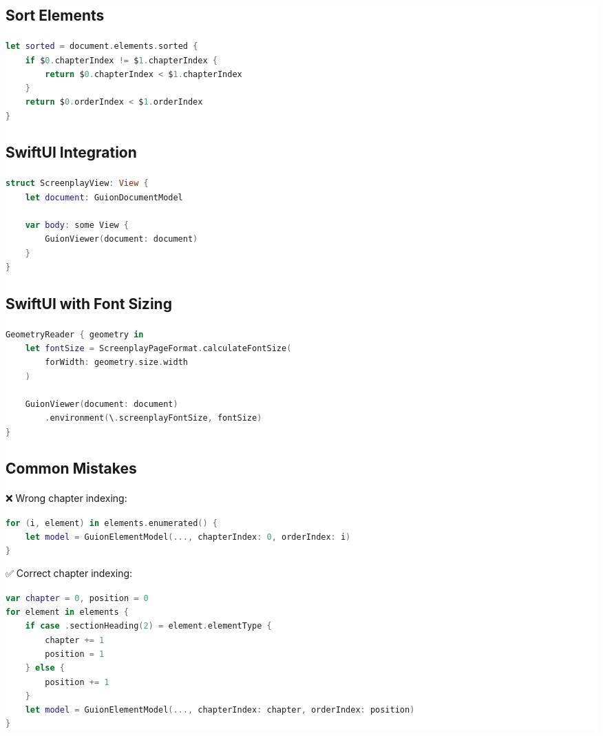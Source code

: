 ## Sort Elements

```swift
let sorted = document.elements.sorted {
    if $0.chapterIndex != $1.chapterIndex {
        return $0.chapterIndex < $1.chapterIndex
    }
    return $0.orderIndex < $1.orderIndex
}
```

## SwiftUI Integration

```swift
struct ScreenplayView: View {
    let document: GuionDocumentModel

    var body: some View {
        GuionViewer(document: document)
    }
}
```

## SwiftUI with Font Sizing

```swift
GeometryReader { geometry in
    let fontSize = ScreenplayPageFormat.calculateFontSize(
        forWidth: geometry.size.width
    )

    GuionViewer(document: document)
        .environment(\.screenplayFontSize, fontSize)
}
```

## Common Mistakes

❌ Wrong chapter indexing:
```swift
for (i, element) in elements.enumerated() {
    let model = GuionElementModel(..., chapterIndex: 0, orderIndex: i)
}
```

✅ Correct chapter indexing:
```swift
var chapter = 0, position = 0
for element in elements {
    if case .sectionHeading(2) = element.elementType {
        chapter += 1
        position = 1
    } else {
        position += 1
    }
    let model = GuionElementModel(..., chapterIndex: chapter, orderIndex: position)
}
```
